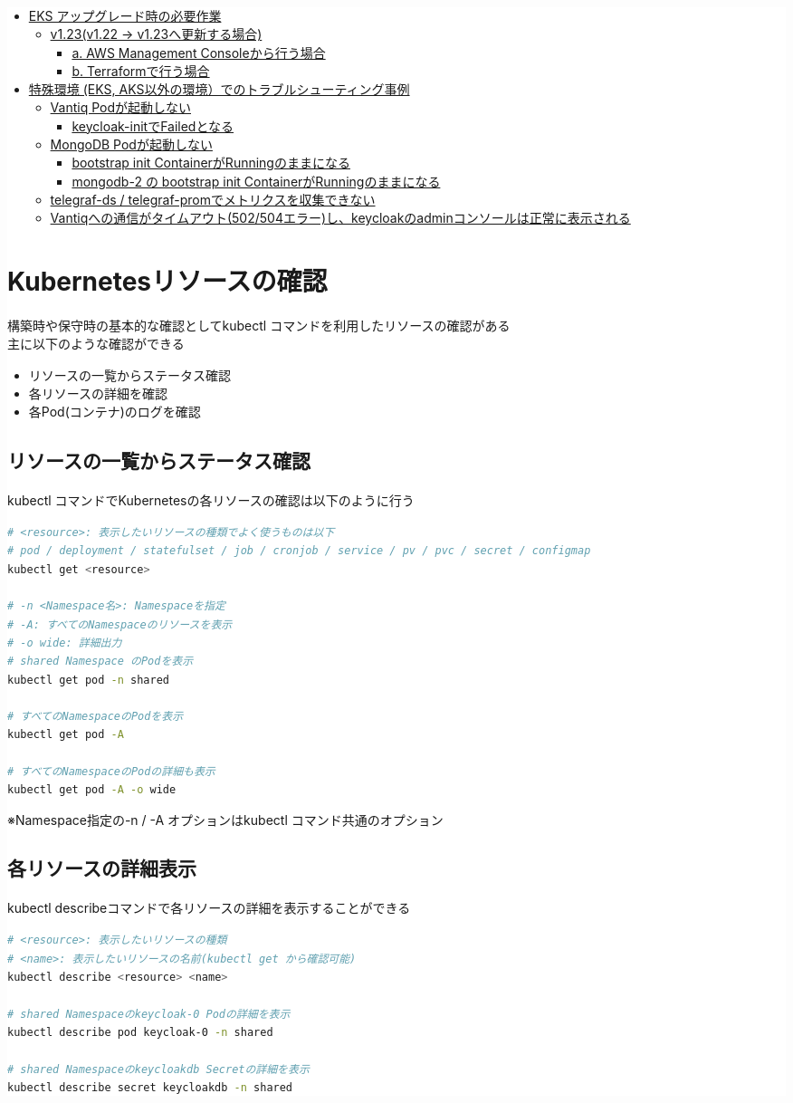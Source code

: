 - [EKS アップグレード時の必要作業 ](#eks-アップグレード時の必要作業-)
  - [v1.23(v1.22 -\> v1.23へ更新する場合) ](#v123v122---v123へ更新する場合-)
    - [a. AWS Management Consoleから行う場合](#a-aws-management-consoleから行う場合)
    - [b. Terraformで行う場合](#b-terraformで行う場合)
- [特殊環境 (EKS, AKS以外の環境）でのトラブルシューティング事例  ](#特殊環境-eks-aks以外の環境でのトラブルシューティング事例--)
  - [Vantiq Podが起動しない ](#vantiq-podが起動しない-)
    - [keycloak-initでFailedとなる ](#keycloak-initでfailedとなる-)
  - [MongoDB Podが起動しない ](#mongodb-podが起動しない-)
    - [bootstrap init ContainerがRunningのままになる ](#bootstrap-init-containerがrunningのままになる-)
    - [mongodb-2 の bootstrap init ContainerがRunningのままになる ](#mongodb-2-の-bootstrap-init-containerがrunningのままになる-)
  - [telegraf-ds / telegraf-promでメトリクスを収集できない ](#telegraf-ds--telegraf-promでメトリクスを収集できない-)
  - [Vantiqへの通信がタイムアウト(502/504エラー)し、keycloakのadminコンソールは正常に表示される ](#vantiqへの通信がタイムアウト502504エラーしkeycloakのadminコンソールは正常に表示される-)

# Kubernetesリソースの確認<a id="kubectl_resource_check"></a>
構築時や保守時の基本的な確認としてkubectl コマンドを利用したリソースの確認がある  
主に以下のような確認ができる    

- リソースの一覧からステータス確認
- 各リソースの詳細を確認
- 各Pod(コンテナ)のログを確認

## リソースの一覧からステータス確認
kubectl コマンドでKubernetesの各リソースの確認は以下のように行う
```bash
# <resource>: 表示したいリソースの種類でよく使うものは以下
# pod / deployment / statefulset / job / cronjob / service / pv / pvc / secret / configmap 
kubectl get <resource>

# -n <Namespace名>: Namespaceを指定
# -A: すべてのNamespaceのリソースを表示 
# -o wide: 詳細出力
# shared Namespace のPodを表示
kubectl get pod -n shared

# すべてのNamespaceのPodを表示
kubectl get pod -A

# すべてのNamespaceのPodの詳細も表示
kubectl get pod -A -o wide
```

※Namespace指定の-n / -A オプションはkubectl コマンド共通のオプション


## 各リソースの詳細表示
kubectl describeコマンドで各リソースの詳細を表示することができる

```bash
# <resource>: 表示したいリソースの種類
# <name>: 表示したいリソースの名前(kubectl get から確認可能)
kubectl describe <resource> <name>

# shared Namespaceのkeycloak-0 Podの詳細を表示
kubectl describe pod keycloak-0 -n shared

# shared Namespaceのkeycloakdb Secretの詳細を表示
kubectl describe secret keycloakdb -n shared
```
